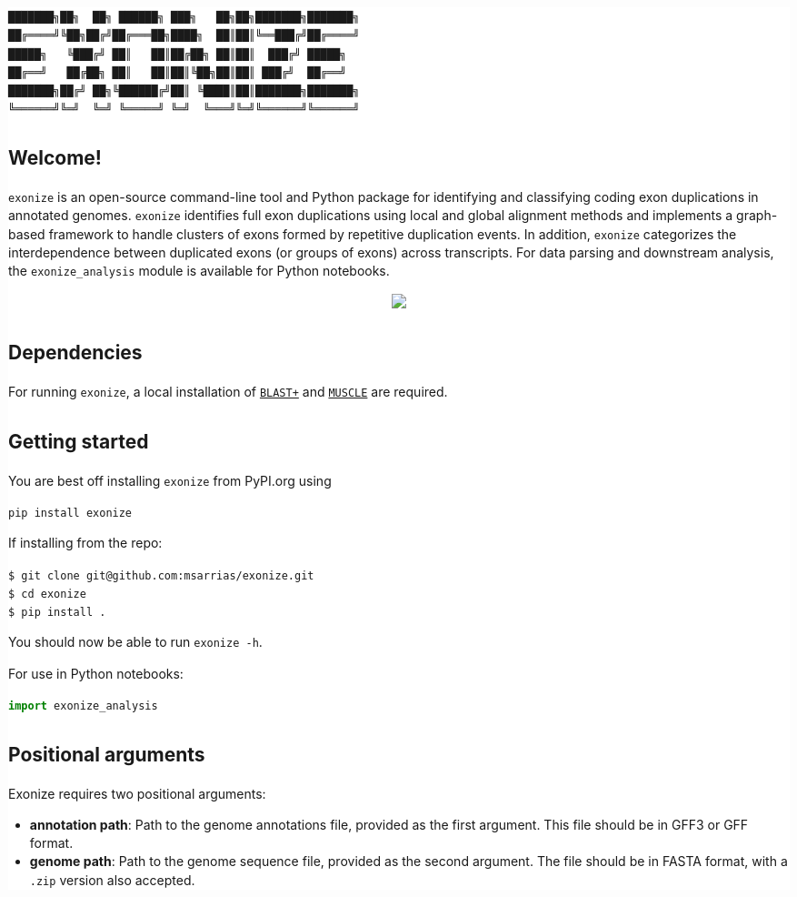```
███████╗██╗  ██╗ ██████╗ ███╗   ██╗██╗███████╗███████╗
██╔════╝╚██╗██╔╝██╔═══██╗████╗  ██║██║╚══███╔╝██╔════╝
█████╗   ╚███╔╝ ██║   ██║██╔██╗ ██║██║  ███╔╝ █████╗
██╔══╝   ██╔██╗ ██║   ██║██║╚██╗██║██║ ███╔╝  ██╔══╝
███████╗██╔╝ ██╗╚██████╔╝██║ ╚████║██║███████╗███████╗
╚══════╝╚═╝  ╚═╝ ╚═════╝ ╚═╝  ╚═══╝╚═╝╚══════╝╚══════╝
```

## Welcome!
`exonize` is an open-source command-line tool and Python package for identifying and classifying coding exon duplications in annotated genomes. `exonize` identifies full exon duplications using local and global alignment methods and implements a graph-based framework to handle clusters of exons formed by repetitive duplication events. In addition, `exonize` categorizes the interdependence between duplicated exons (or groups of exons) across transcripts. For data parsing and downstream analysis, the `exonize_analysis` module is available for Python notebooks.

<div align="center">
	<img src="https://github.com/msarrias/exonize/blob/main/figures/pipeline.png" style="width:70%;">
</div>
</div>

## Dependencies
For running `exonize`, a local installation of [`BLAST+`](https://blast.ncbi.nlm.nih.gov/doc/blast-help/downloadblastdata.html) and [`MUSCLE`](https://www.drive5.com/muscle/) are required.

## Getting started
You are best off installing `exonize` from PyPI.org using
```
pip install exonize
```
If installing from the repo:
```
$ git clone git@github.com:msarrias/exonize.git
$ cd exonize
$ pip install .
```
You should now be able to run `exonize -h`.

For use in Python notebooks:
```python
import exonize_analysis
```
## Positional arguments
Exonize requires two positional arguments:

- **annotation path**: Path to the genome annotations file, provided as the first argument. This file should be in GFF3 or GFF format.
- **genome path**: Path to the genome sequence file, provided as the second argument. The file should be in FASTA format, with a `.zip` version also accepted.
  